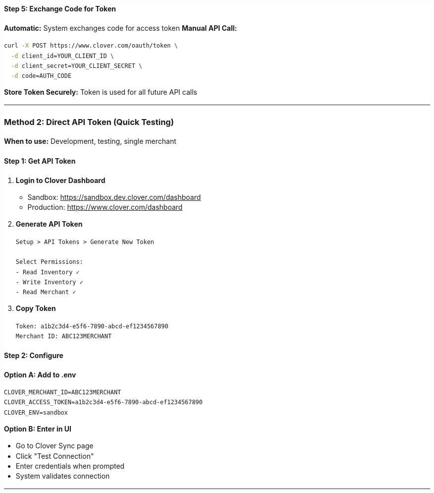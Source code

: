 #### Step 5: Exchange Code for Token

**Automatic:** System exchanges code for access token
**Manual API Call:**
```bash
curl -X POST https://www.clover.com/oauth/token \
  -d client_id=YOUR_CLIENT_ID \
  -d client_secret=YOUR_CLIENT_SECRET \
  -d code=AUTH_CODE
```

**Store Token Securely:** Token is used for all future API calls

---

### Method 2: Direct API Token (Quick Testing)

**When to use:** Development, testing, single merchant

#### Step 1: Get API Token

1. **Login to Clover Dashboard**
   - Sandbox: https://sandbox.dev.clover.com/dashboard
   - Production: https://www.clover.com/dashboard

2. **Generate API Token**
   ```
   Setup > API Tokens > Generate New Token
   
   Select Permissions:
   - Read Inventory ✓
   - Write Inventory ✓
   - Read Merchant ✓
   ```

3. **Copy Token**
   ```
   Token: a1b2c3d4-e5f6-7890-abcd-ef1234567890
   Merchant ID: ABC123MERCHANT
   ```

#### Step 2: Configure

**Option A: Add to .env**
```env
CLOVER_MERCHANT_ID=ABC123MERCHANT
CLOVER_ACCESS_TOKEN=a1b2c3d4-e5f6-7890-abcd-ef1234567890
CLOVER_ENV=sandbox
```

**Option B: Enter in UI**
- Go to Clover Sync page
- Click "Test Connection"
- Enter credentials when prompted
- System validates connection

---